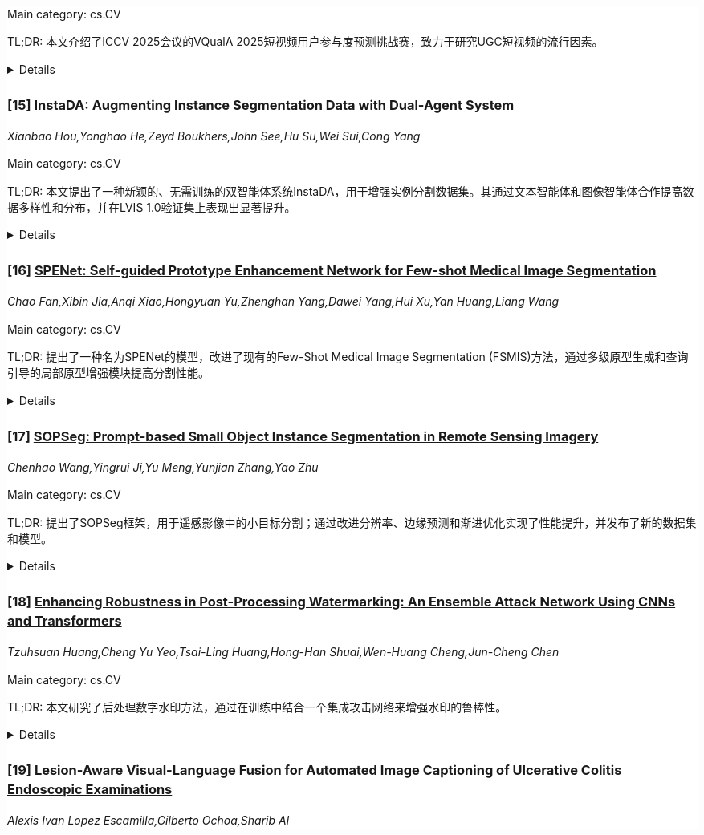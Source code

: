 Main category: cs.CV

TL;DR: 本文介绍了ICCV 2025会议的VQualA 2025短视频用户参与度预测挑战赛，致力于研究UGC短视频的流行因素。


<details><summary>Details</summary></details>


### [15] [InstaDA: Augmenting Instance Segmentation Data with Dual-Agent System](https://arxiv.org/abs/2509.02973)
*Xianbao Hou,Yonghao He,Zeyd Boukhers,John See,Hu Su,Wei Sui,Cong Yang*

Main category: cs.CV

TL;DR: 本文提出了一种新颖的、无需训练的双智能体系统InstaDA，用于增强实例分割数据集。其通过文本智能体和图像智能体合作提高数据多样性和分布，并在LVIS 1.0验证集上表现出显著提升。


<details><summary>Details</summary></details>


### [16] [SPENet: Self-guided Prototype Enhancement Network for Few-shot Medical Image Segmentation](https://arxiv.org/abs/2509.02993)
*Chao Fan,Xibin Jia,Anqi Xiao,Hongyuan Yu,Zhenghan Yang,Dawei Yang,Hui Xu,Yan Huang,Liang Wang*

Main category: cs.CV

TL;DR: 提出了一种名为SPENet的模型，改进了现有的Few-Shot Medical Image Segmentation (FSMIS)方法，通过多级原型生成和查询引导的局部原型增强模块提高分割性能。


<details><summary>Details</summary></details>


### [17] [SOPSeg: Prompt-based Small Object Instance Segmentation in Remote Sensing Imagery](https://arxiv.org/abs/2509.03002)
*Chenhao Wang,Yingrui Ji,Yu Meng,Yunjian Zhang,Yao Zhu*

Main category: cs.CV

TL;DR: 提出了SOPSeg框架，用于遥感影像中的小目标分割；通过改进分辨率、边缘预测和渐进优化实现了性能提升，并发布了新的数据集和模型。


<details><summary>Details</summary></details>


### [18] [Enhancing Robustness in Post-Processing Watermarking: An Ensemble Attack Network Using CNNs and Transformers](https://arxiv.org/abs/2509.03006)
*Tzuhsuan Huang,Cheng Yu Yeo,Tsai-Ling Huang,Hong-Han Shuai,Wen-Huang Cheng,Jun-Cheng Chen*

Main category: cs.CV

TL;DR: 本文研究了后处理数字水印方法，通过在训练中结合一个集成攻击网络来增强水印的鲁棒性。


<details><summary>Details</summary></details>


### [19] [Lesion-Aware Visual-Language Fusion for Automated Image Captioning of Ulcerative Colitis Endoscopic Examinations](https://arxiv.org/abs/2509.03011)
*Alexis Ivan Lopez Escamilla,Gilberto Ochoa,Sharib Al*
